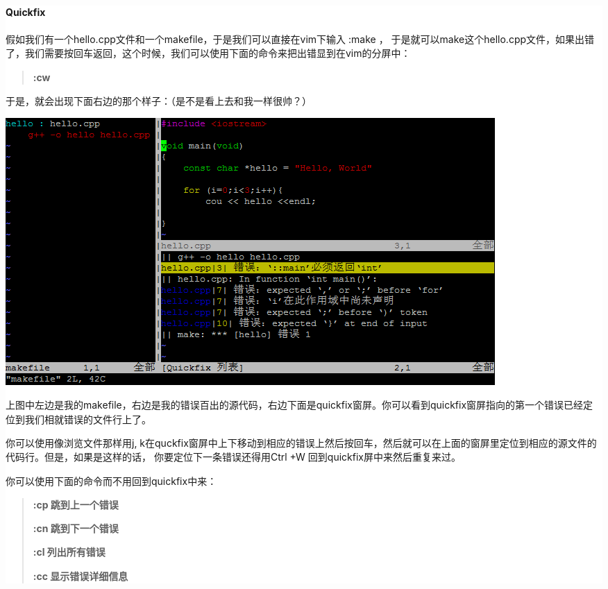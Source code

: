 
#### Quickfix


假如我们有一个hello.cpp文件和一个makefile，于是我们可以直接在vim下输入 :make ， 于是就可以make这个hello.cpp文件，如果出错了，我们需要按回车返回，这个时候，我们可以使用下面的命令来把出错显到在vim的分屏中：



> **:cw**
> 
> 


于是，就会出现下面右边的那个样子：（是不是看上去和我一样很帅？）


![](/assets/images/coolshell.cn/wp-content/uploads/2014/03/quickfix.png)


上图中左边是我的makefile，右边是我的错误百出的源代码，右边下面是quickfix窗屏。你可以看到quickfix窗屏指向的第一个错误已经定位到我们相就错误的文件行上了。


你可以使用像浏览文件那样用j, k在quckfix窗屏中上下移动到相应的错误上然后按回车，然后就可以在上面的窗屏里定位到相应的源文件的代码行。但是，如果是这样的话， 你要定位下一条错误还得用Ctrl +W 回到quickfix屏中来然后重复来过。


你可以使用下面的命令而不用回到quickfix中来：



> **:cp 跳到上一个错误**
> 
> 
> **:cn 跳到下一个错误**
> 
> 
> **:cl 列出所有错误**
> 
> 
> **:cc 显示错误详细信息**
> 
> 
